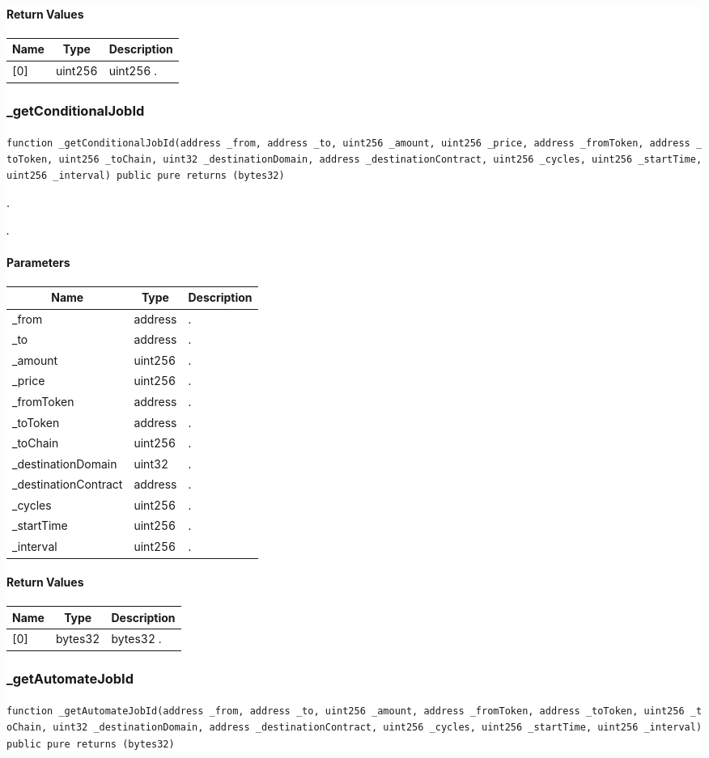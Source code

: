 #### Return Values

| Name | Type | Description |
| ---- | ---- | ----------- |
| [0] | uint256 | uint256  . |

### _getConditionalJobId

```solidity
function _getConditionalJobId(address _from, address _to, uint256 _amount, uint256 _price, address _fromToken, address _toToken, uint256 _toChain, uint32 _destinationDomain, address _destinationContract, uint256 _cycles, uint256 _startTime, uint256 _interval) public pure returns (bytes32)
```

.

_._

#### Parameters

| Name | Type | Description |
| ---- | ---- | ----------- |
| _from | address | . |
| _to | address | . |
| _amount | uint256 | . |
| _price | uint256 | . |
| _fromToken | address | . |
| _toToken | address | . |
| _toChain | uint256 | . |
| _destinationDomain | uint32 | . |
| _destinationContract | address | . |
| _cycles | uint256 | . |
| _startTime | uint256 | . |
| _interval | uint256 | . |

#### Return Values

| Name | Type | Description |
| ---- | ---- | ----------- |
| [0] | bytes32 | bytes32  . |

### _getAutomateJobId

```solidity
function _getAutomateJobId(address _from, address _to, uint256 _amount, address _fromToken, address _toToken, uint256 _toChain, uint32 _destinationDomain, address _destinationContract, uint256 _cycles, uint256 _startTime, uint256 _interval) public pure returns (bytes32)
```
